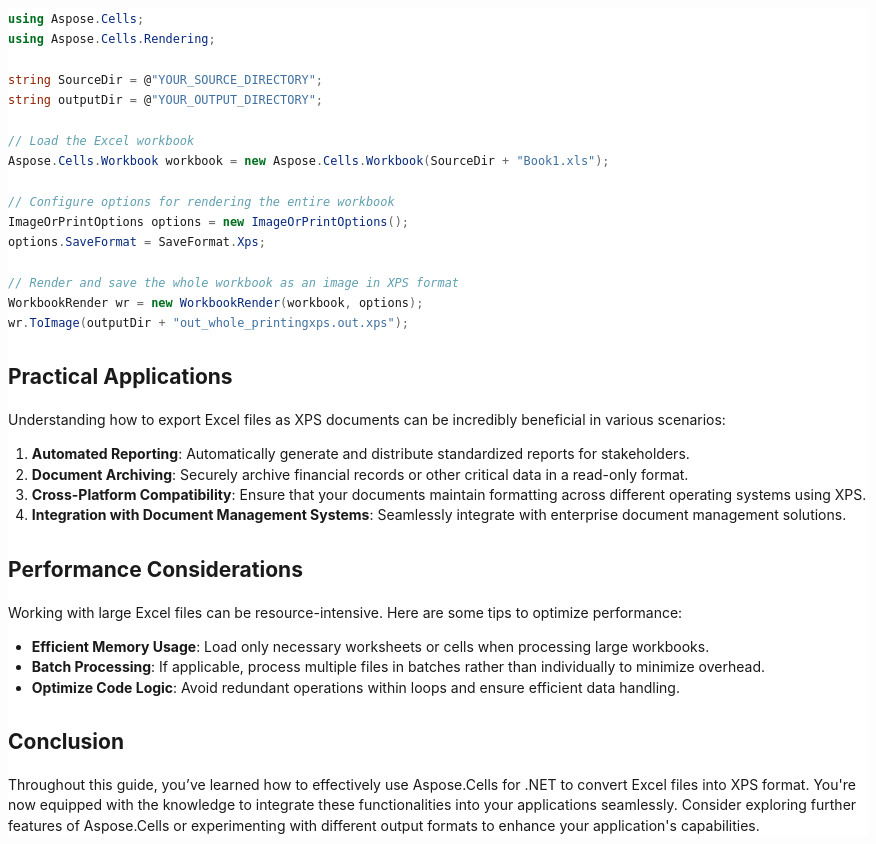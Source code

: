 ```csharp
using Aspose.Cells;
using Aspose.Cells.Rendering;

string SourceDir = @"YOUR_SOURCE_DIRECTORY";
string outputDir = @"YOUR_OUTPUT_DIRECTORY";

// Load the Excel workbook
Aspose.Cells.Workbook workbook = new Aspose.Cells.Workbook(SourceDir + "Book1.xls");

// Configure options for rendering the entire workbook
ImageOrPrintOptions options = new ImageOrPrintOptions();
options.SaveFormat = SaveFormat.Xps;

// Render and save the whole workbook as an image in XPS format
WorkbookRender wr = new WorkbookRender(workbook, options);
wr.ToImage(outputDir + "out_whole_printingxps.out.xps");
```

## Practical Applications

Understanding how to export Excel files as XPS documents can be incredibly beneficial in various scenarios:

1. **Automated Reporting**: Automatically generate and distribute standardized reports for stakeholders.
2. **Document Archiving**: Securely archive financial records or other critical data in a read-only format.
3. **Cross-Platform Compatibility**: Ensure that your documents maintain formatting across different operating systems using XPS.
4. **Integration with Document Management Systems**: Seamlessly integrate with enterprise document management solutions.

## Performance Considerations

Working with large Excel files can be resource-intensive. Here are some tips to optimize performance:

- **Efficient Memory Usage**: Load only necessary worksheets or cells when processing large workbooks.
- **Batch Processing**: If applicable, process multiple files in batches rather than individually to minimize overhead.
- **Optimize Code Logic**: Avoid redundant operations within loops and ensure efficient data handling.

## Conclusion

Throughout this guide, you’ve learned how to effectively use Aspose.Cells for .NET to convert Excel files into XPS format. You're now equipped with the knowledge to integrate these functionalities into your applications seamlessly. Consider exploring further features of Aspose.Cells or experimenting with different output formats to enhance your application's capabilities.
